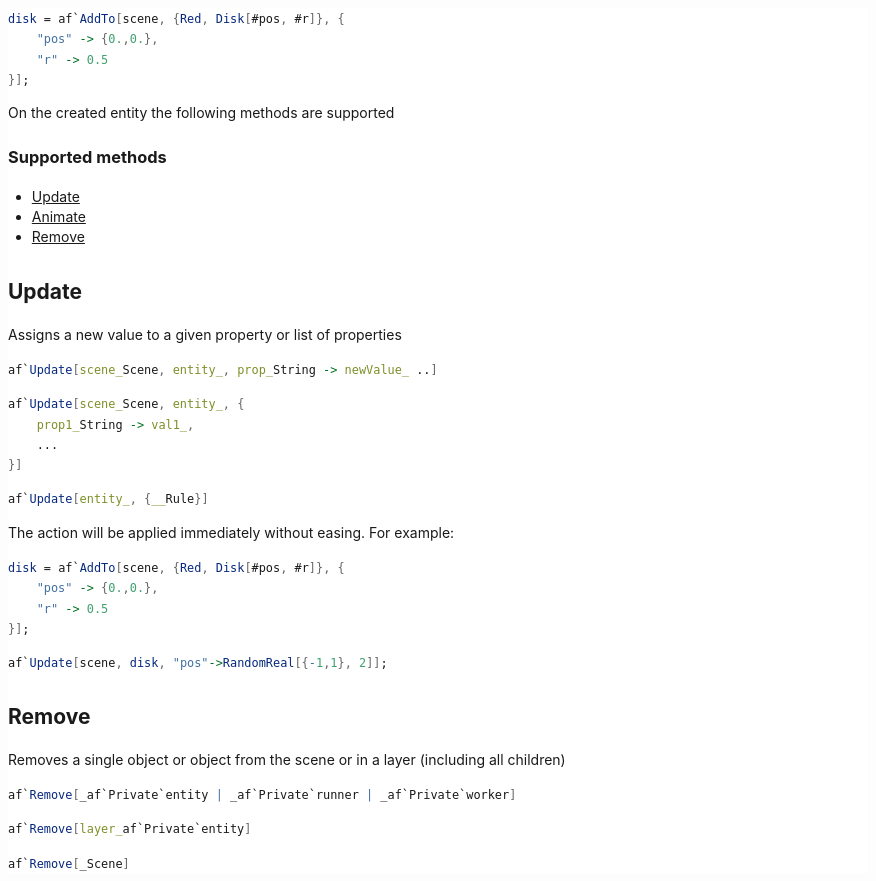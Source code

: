 ```mathematica
disk = af`AddTo[scene, {Red, Disk[#pos, #r]}, {
	"pos" -> {0.,0.},
	"r" -> 0.5
}];
```

On the created entity the following methods are supported
### Supported methods
- [Update](#Update)
- [Animate](#Animate)
- [Remove](#Remove)


## Update
Assigns a new value to a given property or list of properties

```mathematica title="assign 1 value"
af`Update[scene_Scene, entity_, prop_String -> newValue_ ..]
```

```mathematica title="assign set of values"
af`Update[scene_Scene, entity_, {
	prop1_String -> val1_,
	...
}]
```

```mathematica
af`Update[entity_, {__Rule}]
```

The action will be applied immediately without easing. For example:

```mathematica
disk = af`AddTo[scene, {Red, Disk[#pos, #r]}, {
	"pos" -> {0.,0.},
	"r" -> 0.5
}];
```

```mathematica
af`Update[scene, disk, "pos"->RandomReal[{-1,1}, 2]];
```

## Remove
Removes a single object or object from the scene or in a layer (including all children)

```mathematica title="remove a single object"
af`Remove[_af`Private`entity | _af`Private`runner | _af`Private`worker]
```

```mathematica title="remove a layer with children"
af`Remove[layer_af`Private`entity]
```

```mathematica title="remove all obejcts in the scene"
af`Remove[_Scene]
```
